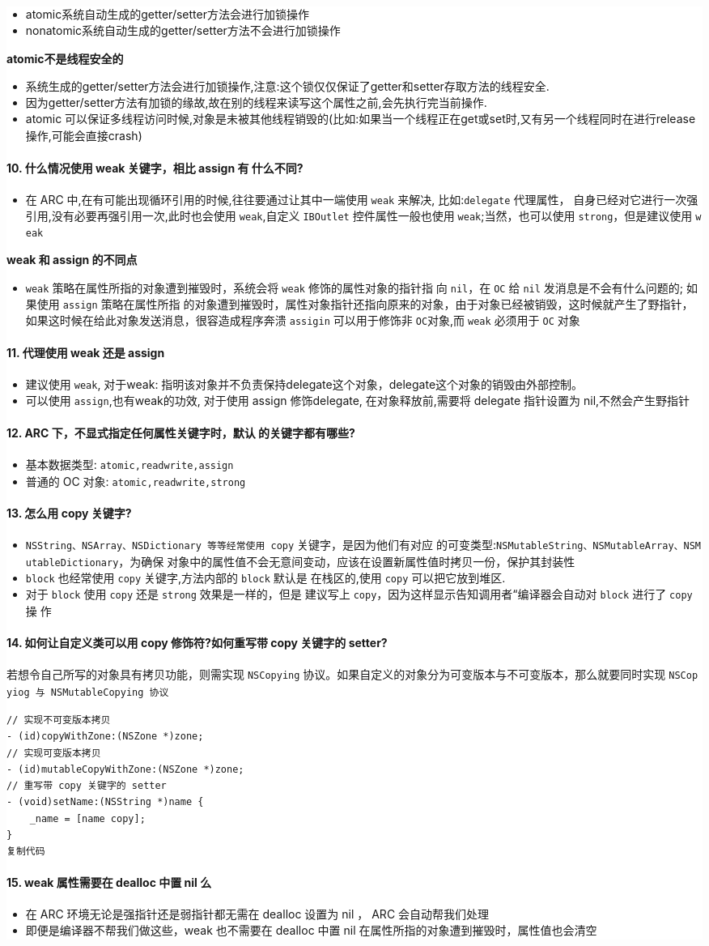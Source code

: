 - atomic系统自动生成的getter/setter方法会进行加锁操作
- nonatomic系统自动生成的getter/setter方法不会进行加锁操作

**atomic不是线程安全的**

- 系统生成的getter/setter方法会进行加锁操作,注意:这个锁仅仅保证了getter和setter存取方法的线程安全.
- 因为getter/setter方法有加锁的缘故,故在别的线程来读写这个属性之前,会先执行完当前操作.
- atomic 可以保证多线程访问时候,对象是未被其他线程销毁的(比如:如果当一个线程正在get或set时,又有另一个线程同时在进行release操作,可能会直接crash)

#### 10. 什么情况使用 weak 关键字，相比 assign 有 什么不同?

- 在 ARC 中,在有可能出现循环引用的时候,往往要通过让其中一端使用 `weak` 来解决, 比如:`delegate` 代理属性， 自身已经对它进行一次强引用,没有必要再强引用一次,此时也会使用 `weak`,自定义 `IBOutlet` 控件属性一般也使用 `weak`;当然，也可以使用 `strong`，但是建议使用 `weak`

**weak 和 assign 的不同点**

- `weak` 策略在属性所指的对象遭到摧毁时，系统会将 `weak` 修饰的属性对象的指针指 向 `nil`，在 `OC` 给 `nil` 发消息是不会有什么问题的; 如果使用 `assign` 策略在属性所指 的对象遭到摧毁时，属性对象指针还指向原来的对象，由于对象已经被销毁，这时候就产生了野指针，如果这时候在给此对象发送消息，很容造成程序奔溃 `assigin` 可以用于修饰非 `OC`对象,而 `weak` 必须用于 `OC` 对象

#### 11. 代理使用 weak 还是 assign

- 建议使用 `weak`, 对于weak: 指明该对象并不负责保持delegate这个对象，delegate这个对象的销毁由外部控制。
- 可以使用 `assign`,也有weak的功效, 对于使用 assign 修饰delegate, 在对象释放前,需要将 delegate 指针设置为 nil,不然会产生野指针

#### 12. ARC 下，不显式指定任何属性关键字时，默认 的关键字都有哪些?

- 基本数据类型: `atomic,readwrite,assign`
- 普通的 OC 对象: `atomic,readwrite,strong`

#### 13. 怎么用 copy 关键字?

- `NSString、NSArray、NSDictionary 等等经常使用 copy` 关键字，是因为他们有对应 的可变类型:`NSMutableString、NSMutableArray、NSMutableDictionary`，为确保 对象中的属性值不会无意间变动，应该在设置新属性值时拷贝一份，保护其封装性
- `block` 也经常使用 `copy` 关键字,方法内部的 `block` 默认是 在栈区的,使用 `copy` 可以把它放到堆区.
- 对于 `block` 使用 `copy` 还是 `strong` 效果是一样的，但是 建议写上 `copy`，因为这样显示告知调用者“编译器会自动对 `block` 进行了 `copy` 操 作

#### 14. 如何让自定义类可以用 copy 修饰符?如何重写带 copy 关键字的 setter?

若想令自己所写的对象具有拷贝功能，则需实现 `NSCopying` 协议。如果自定义的对象分为可变版本与不可变版本，那么就要同时实现 `NSCopyiog 与 NSMutableCopying 协议`

```
// 实现不可变版本拷贝
- (id)copyWithZone:(NSZone *)zone; 
// 实现可变版本拷贝
- (id)mutableCopyWithZone:(NSZone *)zone;
// 重写带 copy 关键字的 setter
- (void)setName:(NSString *)name {
    _name = [name copy];
}
复制代码
```

#### 15. weak 属性需要在 dealloc 中置 nil 么

- 在 ARC 环境无论是强指针还是弱指针都无需在 dealloc 设置为 nil ， ARC 会自动帮我们处理
- 即便是编译器不帮我们做这些，weak 也不需要在 dealloc 中置 nil 在属性所指的对象遭到摧毁时，属性值也会清空
